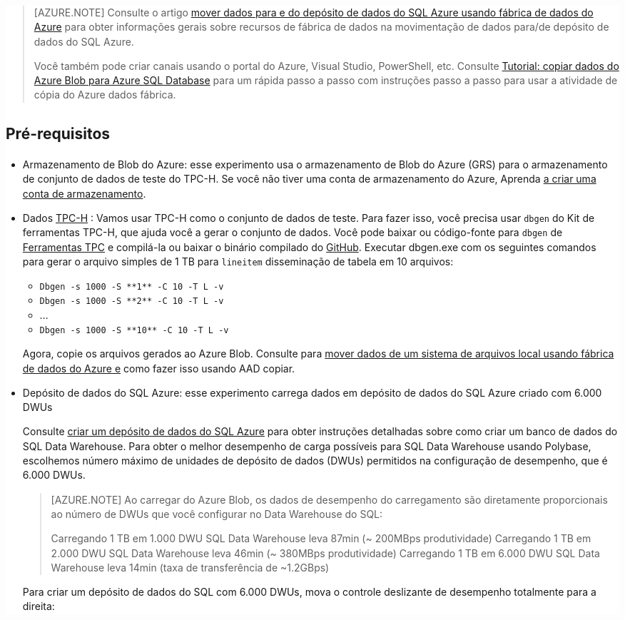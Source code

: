 > [AZURE.NOTE] Consulte o artigo [mover dados para e do depósito de dados do SQL Azure usando fábrica de dados do Azure](data-factory-azure-sql-data-warehouse-connector.md) para obter informações gerais sobre recursos de fábrica de dados na movimentação de dados para/de depósito de dados do SQL Azure. 
> 
> Você também pode criar canais usando o portal do Azure, Visual Studio, PowerShell, etc. Consulte [Tutorial: copiar dados do Azure Blob para Azure SQL Database](data-factory-copy-data-from-azure-blob-storage-to-sql-database.md) para um rápida passo a passo com instruções passo a passo para usar a atividade de cópia do Azure dados fábrica.  

## <a name="prerequisites"></a>Pré-requisitos
- Armazenamento de Blob do Azure: esse experimento usa o armazenamento de Blob do Azure (GRS) para o armazenamento de conjunto de dados de teste do TPC-H.  Se você não tiver uma conta de armazenamento do Azure, Aprenda [a criar uma conta de armazenamento](../storage/storage-create-storage-account.md#create-a-storage-account).
- Dados [TPC-H](http://www.tpc.org/tpch/) : Vamos usar TPC-H como o conjunto de dados de teste.  Para fazer isso, você precisa usar `dbgen` do Kit de ferramentas TPC-H, que ajuda você a gerar o conjunto de dados.  Você pode baixar ou código-fonte para `dbgen` de [Ferramentas TPC](http://www.tpc.org/tpc_documents_current_versions/current_specifications.asp) e compilá-la ou baixar o binário compilado do [GitHub](https://github.com/Azure/Azure-DataFactory/tree/master/Samples/TPCHTools).  Executar dbgen.exe com os seguintes comandos para gerar o arquivo simples de 1 TB para `lineitem` disseminação de tabela em 10 arquivos:
    - `Dbgen -s 1000 -S **1** -C 10 -T L -v`
    - `Dbgen -s 1000 -S **2** -C 10 -T L -v`
    - …
    - `Dbgen -s 1000 -S **10** -C 10 -T L -v` 

    Agora, copie os arquivos gerados ao Azure Blob.  Consulte para [mover dados de um sistema de arquivos local usando fábrica de dados do Azure e](data-factory-onprem-file-system-connector.md) como fazer isso usando AAD copiar.   
- Depósito de dados do SQL Azure: esse experimento carrega dados em depósito de dados do SQL Azure criado com 6.000 DWUs

    Consulte [criar um depósito de dados do SQL Azure](../sql-data-warehouse/sql-data-warehouse-get-started-provision/) para obter instruções detalhadas sobre como criar um banco de dados do SQL Data Warehouse.  Para obter o melhor desempenho de carga possíveis para SQL Data Warehouse usando Polybase, escolhemos número máximo de unidades de depósito de dados (DWUs) permitidos na configuração de desempenho, que é 6.000 DWUs.

    > [AZURE.NOTE] 
    > Ao carregar do Azure Blob, os dados de desempenho do carregamento são diretamente proporcionais ao número de DWUs que você configurar no Data Warehouse do SQL:
    > 
    > Carregando 1 TB em 1.000 DWU SQL Data Warehouse leva 87min (~ 200MBps produtividade) Carregando 1 TB em 2.000 DWU SQL Data Warehouse leva 46min (~ 380MBps produtividade) Carregando 1 TB em 6.000 DWU SQL Data Warehouse leva 14min (taxa de transferência de ~1.2GBps) 

    Para criar um depósito de dados do SQL com 6.000 DWUs, mova o controle deslizante de desempenho totalmente para a direita:
